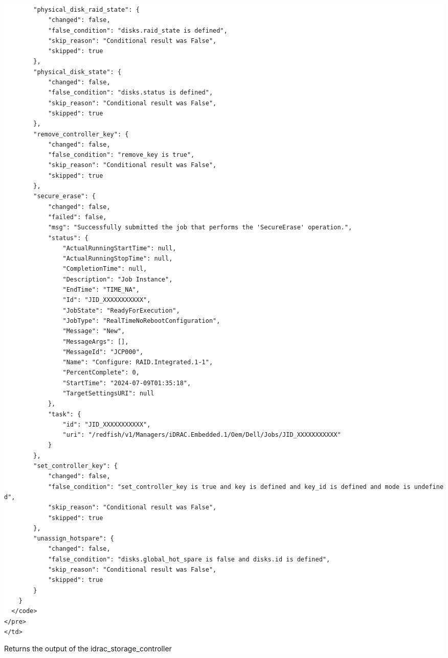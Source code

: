             "physical_disk_raid_state": {
                "changed": false,
                "false_condition": "disks.raid_state is defined",
                "skip_reason": "Conditional result was False",
                "skipped": true
            },
            "physical_disk_state": {
                "changed": false,
                "false_condition": "disks.status is defined",
                "skip_reason": "Conditional result was False",
                "skipped": true
            },
            "remove_controller_key": {
                "changed": false,
                "false_condition": "remove_key is true",
                "skip_reason": "Conditional result was False",
                "skipped": true
            },
            "secure_erase": {
                "changed": false,
                "failed": false,
                "msg": "Successfully submitted the job that performs the 'SecureErase' operation.",
                "status": {
                    "ActualRunningStartTime": null,
                    "ActualRunningStopTime": null,
                    "CompletionTime": null,
                    "Description": "Job Instance",
                    "EndTime": "TIME_NA",
                    "Id": "JID_XXXXXXXXXXX",
                    "JobState": "ReadyForExecution",
                    "JobType": "RealTimeNoRebootConfiguration",
                    "Message": "New",
                    "MessageArgs": [],
                    "MessageId": "JCP000",
                    "Name": "Configure: RAID.Integrated.1-1",
                    "PercentComplete": 0,
                    "StartTime": "2024-07-09T01:35:18",
                    "TargetSettingsURI": null
                },
                "task": {
                    "id": "JID_XXXXXXXXXXX",
                    "uri": "/redfish/v1/Managers/iDRAC.Embedded.1/Oem/Dell/Jobs/JID_XXXXXXXXXXX"
                }
            },
            "set_controller_key": {
                "changed": false,
                "false_condition": "set_controller_key is true and key is defined and key_id is defined and mode is undefined",
                "skip_reason": "Conditional result was False",
                "skipped": true
            },
            "unassign_hotspare": {
                "changed": false,
                "false_condition": "disks.global_hot_spare is false and disks.id is defined",
                "skip_reason": "Conditional result was False",
                "skipped": true
            }
        }
      </code>
    </pre>
    </td>
<td>Returns the output of the idrac_storage_controller</td>
</tbody>
</table>